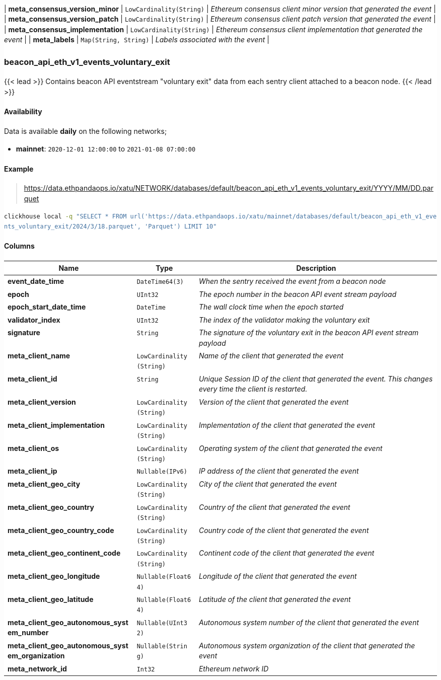 | **meta_consensus_version_minor**                   | `LowCardinality(String)` | _Ethereum consensus client minor version that generated the event_                                           |
| **meta_consensus_version_patch**                   | `LowCardinality(String)` | _Ethereum consensus client patch version that generated the event_                                           |
| **meta_consensus_implementation**                  | `LowCardinality(String)` | _Ethereum consensus client implementation that generated the event_                                          |
| **meta_labels**                                    | `Map(String, String)`    | _Labels associated with the event_                                                                           |

### beacon_api_eth_v1_events_voluntary_exit

{{< lead >}} Contains beacon API eventstream "voluntary exit" data from each sentry client attached to a beacon node. {{< /lead >}}

#### Availability

Data is available **daily** on the following networks;

- **mainnet**: `2020-12-01 12:00:00` to `2021-01-08 07:00:00`

#### Example

> https://data.ethpandaops.io/xatu/NETWORK/databases/default/beacon_api_eth_v1_events_voluntary_exit/YYYY/MM/DD.parquet

```bash
clickhouse local -q "SELECT * FROM url('https://data.ethpandaops.io/xatu/mainnet/databases/default/beacon_api_eth_v1_events_voluntary_exit/2024/3/18.parquet', 'Parquet') LIMIT 10"
```

#### Columns

| Name                                               | Type                     | Description                                                                                                  |
| -------------------------------------------------- | ------------------------ | ------------------------------------------------------------------------------------------------------------ |
| **event_date_time**                                | `DateTime64(3)`          | _When the sentry received the event from a beacon node_                                                      |
| **epoch**                                          | `UInt32`                 | _The epoch number in the beacon API event stream payload_                                                    |
| **epoch_start_date_time**                          | `DateTime`               | _The wall clock time when the epoch started_                                                                 |
| **validator_index**                                | `UInt32`                 | _The index of the validator making the voluntary exit_                                                       |
| **signature**                                      | `String`                 | _The signature of the voluntary exit in the beacon API event stream payload_                                 |
| **meta_client_name**                               | `LowCardinality(String)` | _Name of the client that generated the event_                                                                |
| **meta_client_id**                                 | `String`                 | _Unique Session ID of the client that generated the event. This changes every time the client is restarted._ |
| **meta_client_version**                            | `LowCardinality(String)` | _Version of the client that generated the event_                                                             |
| **meta_client_implementation**                     | `LowCardinality(String)` | _Implementation of the client that generated the event_                                                      |
| **meta_client_os**                                 | `LowCardinality(String)` | _Operating system of the client that generated the event_                                                    |
| **meta_client_ip**                                 | `Nullable(IPv6)`         | _IP address of the client that generated the event_                                                          |
| **meta_client_geo_city**                           | `LowCardinality(String)` | _City of the client that generated the event_                                                                |
| **meta_client_geo_country**                        | `LowCardinality(String)` | _Country of the client that generated the event_                                                             |
| **meta_client_geo_country_code**                   | `LowCardinality(String)` | _Country code of the client that generated the event_                                                        |
| **meta_client_geo_continent_code**                 | `LowCardinality(String)` | _Continent code of the client that generated the event_                                                      |
| **meta_client_geo_longitude**                      | `Nullable(Float64)`      | _Longitude of the client that generated the event_                                                           |
| **meta_client_geo_latitude**                       | `Nullable(Float64)`      | _Latitude of the client that generated the event_                                                            |
| **meta_client_geo_autonomous_system_number**       | `Nullable(UInt32)`       | _Autonomous system number of the client that generated the event_                                            |
| **meta_client_geo_autonomous_system_organization** | `Nullable(String)`       | _Autonomous system organization of the client that generated the event_                                      |
| **meta_network_id**                                | `Int32`                  | _Ethereum network ID_                                                                                        |